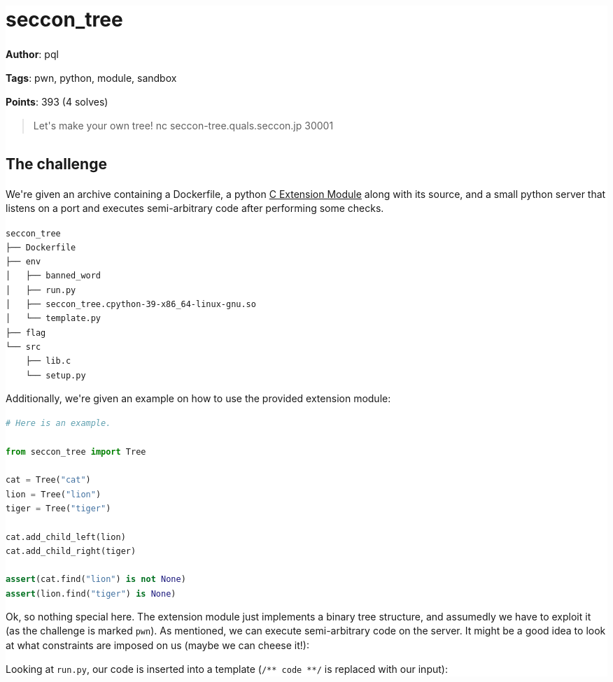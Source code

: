 # seccon_tree

**Author**: pql

**Tags**: pwn, python, module, sandbox 

**Points**: 393 (4 solves)

> Let's make your own tree! nc seccon-tree.quals.seccon.jp 30001

## The challenge
We're given an archive containing a Dockerfile, a python [C Extension Module](https://docs.python.org/3/extending/extending.html) along with its source, and a small python server that listens on a port and executes semi-arbitrary code after performing some checks.

```
seccon_tree
├── Dockerfile
├── env
│   ├── banned_word
│   ├── run.py
│   ├── seccon_tree.cpython-39-x86_64-linux-gnu.so
│   └── template.py
├── flag
└── src
    ├── lib.c
    └── setup.py
```

Additionally, we're given an example on how to use the provided extension module:

```python
# Here is an example.

from seccon_tree import Tree

cat = Tree("cat")
lion = Tree("lion")
tiger = Tree("tiger")

cat.add_child_left(lion)
cat.add_child_right(tiger)

assert(cat.find("lion") is not None)
assert(lion.find("tiger") is None)
```

Ok, so nothing special here. The extension module just implements a binary tree structure, and assumedly we have to exploit it (as the challenge is marked `pwn`). As mentioned, we can execute semi-arbitrary code on the server. It might be a good idea to look at what constraints are imposed on us (maybe we can cheese it!):

Looking at `run.py`, our code is inserted into a template (`/** code **/` is replaced with our input):
